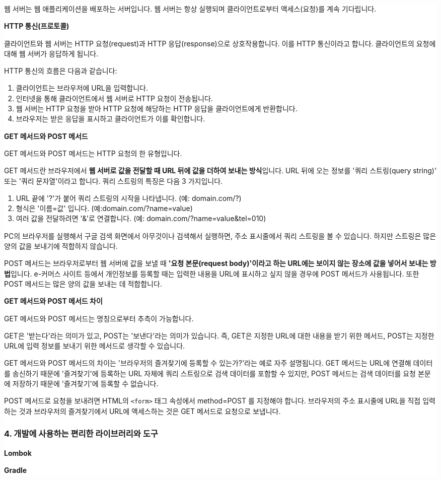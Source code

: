 웹 서버는 웹 애플리케이션을 배포하는 서버입니다. 웹 서버는 항상 실행되며 클라이언트로부터 액세스(요청)를 계속 기다립니다.



**HTTP 통신(프로토콜)**

클라이언트와 웹 서버는 HTTP 요청(request)과 HTTP 응답(response)으로 상호작용합니다. 이를 HTTP 통신이라고 합니다. 클라이언트의 요청에 대해 웹 서버가 응답하게 됩니다.

HTTP 통신의 흐름은 다음과 같습니다:

1. 클라이언트는 브라우저에 URL을 입력합니다.
2. 인터넷을 통해 클라이언트에서 웹 서버로 HTTP 요청이 전송됩니다.
3. 웹 서버는 HTTP 요청을 받아 HTTP 요청에 해당하는 HTTP 응답을 클라이언트에게 반환합니다.
4. 브라우저는 받은 응답을 표시하고 클라이언트가 이를 확인합니다.



**GET 메서드와 POST 메서드**

GET 메서드와 POST 메서드는 HTTP 요청의 한 유형입니다.

GET 메서드란 브라우저에서 **웹 서버로 값을 전달할 때 URL 뒤에 값을 더하여 보내는 방식**입니다. URL 뒤에 오는 정보를 '쿼리 스트링(query string)' 또는 '쿼리 문자열'이라고 합니다. 쿼리 스트링의 특징은 다음 3 가지입니다.

1. URL 끝에 '?'가 붙어 쿼리 스트링의 시작을 나타냅니다. (예: domain.com/?)
2. 형식은 '이름=값' 입니다. (예:domain.com/?name=value)
3. 여러 값을 전달하려면 '&'로 연결합니다. (예: domain.com/?name=value&tel=010)

PC의 브라우저를 실행해서 구글 검색 화면에서 아무것이나 검색해서 실행하면, 주소 표시줄에서 쿼리 스트링을 볼 수 있습니다. 하지만 스트링은 많은 양의 값을 보내기에 적합하지 않습니다.

POST 메서드는 브라우저로부터 웹 서버에 값을 보낼 때 **'요청 본문(request body)'이라고 하는 URL에는 보이지 않는 장소에 값을 넣어서 보내는 방법**입니다. e-커머스 사이트 등에서 개인정보를 등록할 때는 입력한 내용을 URL에 표시하고 싶지 않을 경우에 POST 메서드가 사용됩니다. 또한 POST 메서드는 많은 양의 값을 보내는 데 적합합니다.



**GET 메서드와 POST 메서드 차이**

GET 메서드와 POST 메서드는 명칭으로부터 추측이 가능합니다.

GET은 '받는다'라는 의미가 있고, POST는 '보낸다'라는 의미가 있습니다. 즉, GET은 지정한 URL에 대한 내용을 받기 위한 메서드, POST는 지정한 URL에 입력 정보를 보내기 위한 메서드로 생각할 수 있습니다.

GET 메서드와 POST 메서드의 차이는 '브라우저의 즐겨찾기에 등록할 수 있는가?'라는 예로 자주 설명됩니다. GET 메서드는 URL에 연결해 데이터를 송신하기 때문에 '즐겨찾기'에 등록하는 URL 자체에 쿼리 스트링으로 검색 데이터를 포함할 수 있지만, POST 메서드는 검색 데이터를 요청 본문에 저장하기 때문에 '즐겨찾기'에 등록할 수 없습니다.

POST 메서드로 요청을 보내려면 HTML의 `<form>` 태그 속성에서 method=POST 를 지정해야 합니다. 브라우저의 주소 표시줄에 URL을 직접 입력하는 것과 브라우저의 즐겨찾기에서 URL에 액세스하는 것은 GET 메서드로 요청으로 보냅니다.



### 4. 개발에 사용하는 편리한 라이브러리와 도구

**Lombok**

**Gradle**

